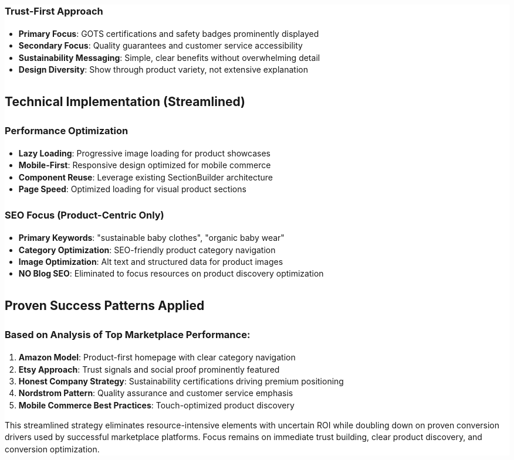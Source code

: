 ### Trust-First Approach
- **Primary Focus**: GOTS certifications and safety badges prominently displayed
- **Secondary Focus**: Quality guarantees and customer service accessibility
- **Sustainability Messaging**: Simple, clear benefits without overwhelming detail
- **Design Diversity**: Show through product variety, not extensive explanation

## Technical Implementation (Streamlined)

### Performance Optimization
- **Lazy Loading**: Progressive image loading for product showcases
- **Mobile-First**: Responsive design optimized for mobile commerce
- **Component Reuse**: Leverage existing SectionBuilder architecture
- **Page Speed**: Optimized loading for visual product sections

### SEO Focus (Product-Centric Only)
- **Primary Keywords**: "sustainable baby clothes", "organic baby wear"
- **Category Optimization**: SEO-friendly product category navigation
- **Image Optimization**: Alt text and structured data for product images
- **NO Blog SEO**: Eliminated to focus resources on product discovery optimization

## Proven Success Patterns Applied

### Based on Analysis of Top Marketplace Performance:
1. **Amazon Model**: Product-first homepage with clear category navigation
2. **Etsy Approach**: Trust signals and social proof prominently featured
3. **Honest Company Strategy**: Sustainability certifications driving premium positioning
4. **Nordstrom Pattern**: Quality assurance and customer service emphasis
5. **Mobile Commerce Best Practices**: Touch-optimized product discovery

This streamlined strategy eliminates resource-intensive elements with uncertain ROI while doubling down on proven conversion drivers used by successful marketplace platforms. Focus remains on immediate trust building, clear product discovery, and conversion optimization.